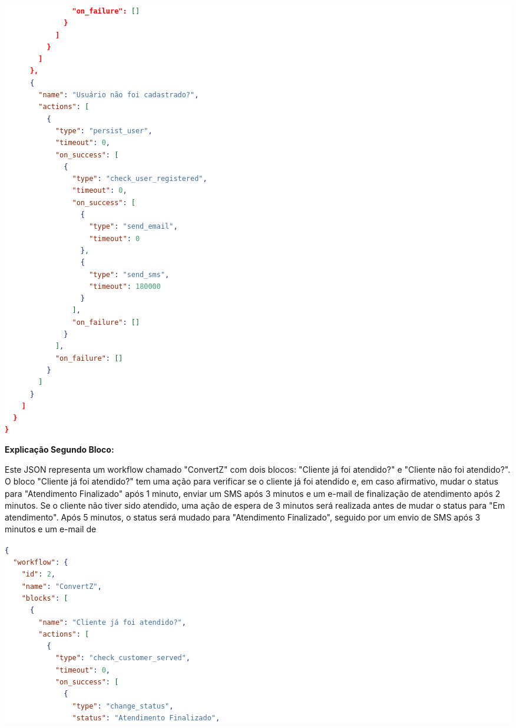 ```json
                "on_failure": []
              }
            ]
          }
        ]
      },
      {
        "name": "Usuário não foi cadastrado?",
        "actions": [
          {
            "type": "persist_user",
            "timeout": 0,
            "on_success": [
              {
                "type": "check_user_registered",
                "timeout": 0,
                "on_success": [
                  {
                    "type": "send_email",
                    "timeout": 0
                  },
                  {
                    "type": "send_sms",
                    "timeout": 180000
                  }
                ],
                "on_failure": []
              }
            ],
            "on_failure": []
          }
        ]
      }
    ]
  }
}
```

**Explicação Segundo Bloco:**

Este JSON representa um workflow chamado "ConvertZ" com dois blocos: "Cliente já foi atendido?" e "Cliente não foi atendido?". O bloco "Cliente já foi atendido?" tem uma ação para verificar se o cliente já foi atendido e, em caso afirmativo, mudar o status para "Atendimento Finalizado" após 1 minuto, enviar um SMS após 3 minutos e um e-mail de finalização de atendimento após 2 minutos.
Se o cliente não tiver sido atendido, uma ação de espera de 3 minutos será realizada antes de mudar o status para "Em atendimento". Após 5 minutos, o status será mudado para "Atendimento Finalizado", seguido por um envio de SMS após 3 minutos e um e-mail de

```json
{
  "workflow": {
    "id": 2,
    "name": "ConvertZ",
    "blocks": [
      {
        "name": "Cliente já foi atendido?",
        "actions": [
          {
            "type": "check_customer_served",
            "timeout": 0,
            "on_success": [
              {
                "type": "change_status",
                "status": "Atendimento Finalizado",
```